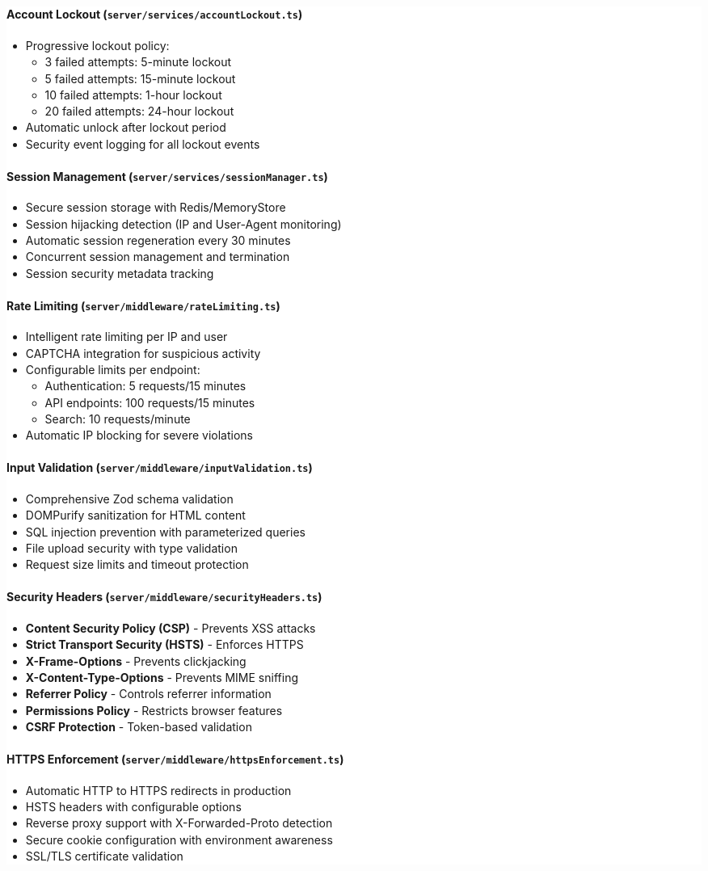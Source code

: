 #### Account Lockout (`server/services/accountLockout.ts`)
- Progressive lockout policy:
  - 3 failed attempts: 5-minute lockout
  - 5 failed attempts: 15-minute lockout
  - 10 failed attempts: 1-hour lockout
  - 20 failed attempts: 24-hour lockout
- Automatic unlock after lockout period
- Security event logging for all lockout events

#### Session Management (`server/services/sessionManager.ts`)
- Secure session storage with Redis/MemoryStore
- Session hijacking detection (IP and User-Agent monitoring)
- Automatic session regeneration every 30 minutes
- Concurrent session management and termination
- Session security metadata tracking

#### Rate Limiting (`server/middleware/rateLimiting.ts`)
- Intelligent rate limiting per IP and user
- CAPTCHA integration for suspicious activity
- Configurable limits per endpoint:
  - Authentication: 5 requests/15 minutes
  - API endpoints: 100 requests/15 minutes
  - Search: 10 requests/minute
- Automatic IP blocking for severe violations

#### Input Validation (`server/middleware/inputValidation.ts`)
- Comprehensive Zod schema validation
- DOMPurify sanitization for HTML content
- SQL injection prevention with parameterized queries
- File upload security with type validation
- Request size limits and timeout protection

#### Security Headers (`server/middleware/securityHeaders.ts`)
- **Content Security Policy (CSP)** - Prevents XSS attacks
- **Strict Transport Security (HSTS)** - Enforces HTTPS
- **X-Frame-Options** - Prevents clickjacking
- **X-Content-Type-Options** - Prevents MIME sniffing
- **Referrer Policy** - Controls referrer information
- **Permissions Policy** - Restricts browser features
- **CSRF Protection** - Token-based validation

#### HTTPS Enforcement (`server/middleware/httpsEnforcement.ts`)
- Automatic HTTP to HTTPS redirects in production
- HSTS headers with configurable options
- Reverse proxy support with X-Forwarded-Proto detection
- Secure cookie configuration with environment awareness
- SSL/TLS certificate validation
